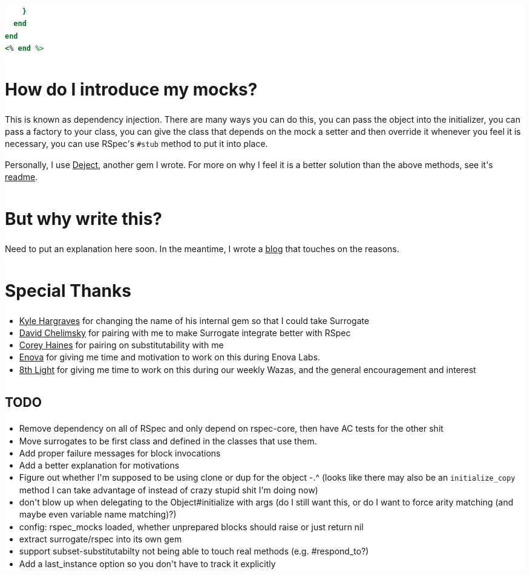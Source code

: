 ```ruby
    }
  end
end
<% end %>
```


How do I introduce my mocks?
============================

This is known as dependency injection. There are many ways you can do this, you can pass the object into
the initializer, you can pass a factory to your class, you can give the class that depends on the mock a
setter and then override it whenever you feel it is necessary, you can use RSpec's `#stub` method to put
it into place.

Personally, I use [Deject](https://rubygems.org/gems/deject), another gem I wrote. For more on why I feel
it is a better solution than the above methods, see it's [readme](https://github.com/JoshCheek/deject/tree/938edc985c65358c074a7c7b7bbf18dc11e9450e#why-write-this).


But why write this?
===================

Need to put an explanation here soon. In the meantime, I wrote a [blog](http://blog.8thlight.com/josh-cheek/2011/11/28/three-reasons-to-roll-your-own-mocks.html) that touches on the reasons.


Special Thanks
==============

* [Kyle Hargraves](https://github.com/pd) for changing the name of his internal gem so that I could take Surrogate
* [David Chelimsky](http://blog.davidchelimsky.net/) for pairing with me to make Surrogate integrate better with RSpec
* [Corey Haines](http://coreyhaines.com/) for pairing on substitutability with me
* [Enova](http://www.enovafinancial.com/) for giving me time and motivation to work on this during Enova Labs.
* [8th Light](http://8thlight.com/) for giving me time to work on this during our weekly Wazas, and the general encouragement and interest


TODO
----

* Remove dependency on all of RSpec and only depend on rspec-core, then have AC tests for the other shit
* Move surrogates to be first class and defined in the classes that use them.
* Add proper failure messages for block invocations
* Add a better explanation for motivations
* Figure out whether I'm supposed to be using clone or dup for the object -.^ (looks like there may also be an `initialize_copy` method I can take advantage of instead of crazy stupid shit I'm doing now)
* don't blow up when delegating to the Object#initialize with args (do I still want this, or do I want to force arity matching (and maybe even variable name matching)?)
* config: rspec_mocks loaded, whether unprepared blocks should raise or just return nil
* extract surrogate/rspec into its own gem
* support subset-substitutabilty not being able to touch real methods (e.g. #respond_to?)
* Add a last_instance option so you don't have to track it explicitly
